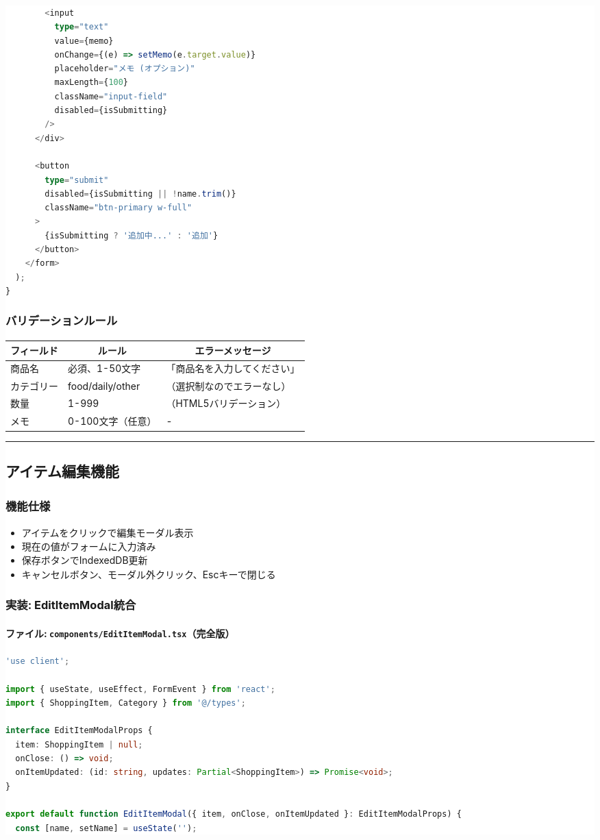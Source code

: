 ```typescript
        <input
          type="text"
          value={memo}
          onChange={(e) => setMemo(e.target.value)}
          placeholder="メモ (オプション)"
          maxLength={100}
          className="input-field"
          disabled={isSubmitting}
        />
      </div>

      <button
        type="submit"
        disabled={isSubmitting || !name.trim()}
        className="btn-primary w-full"
      >
        {isSubmitting ? '追加中...' : '追加'}
      </button>
    </form>
  );
}
```

### バリデーションルール

| フィールド | ルール | エラーメッセージ |
|-----------|--------|---------------|
| 商品名 | 必須、1-50文字 | 「商品名を入力してください」 |
| カテゴリー | food/daily/other | （選択制なのでエラーなし） |
| 数量 | 1-999 | （HTML5バリデーション） |
| メモ | 0-100文字（任意） | - |

---

## アイテム編集機能

### 機能仕様

- アイテムをクリックで編集モーダル表示
- 現在の値がフォームに入力済み
- 保存ボタンでIndexedDB更新
- キャンセルボタン、モーダル外クリック、Escキーで閉じる

### 実装: EditItemModal統合

#### ファイル: `components/EditItemModal.tsx`（完全版）

```typescript
'use client';

import { useState, useEffect, FormEvent } from 'react';
import { ShoppingItem, Category } from '@/types';

interface EditItemModalProps {
  item: ShoppingItem | null;
  onClose: () => void;
  onItemUpdated: (id: string, updates: Partial<ShoppingItem>) => Promise<void>;
}

export default function EditItemModal({ item, onClose, onItemUpdated }: EditItemModalProps) {
  const [name, setName] = useState('');
```
